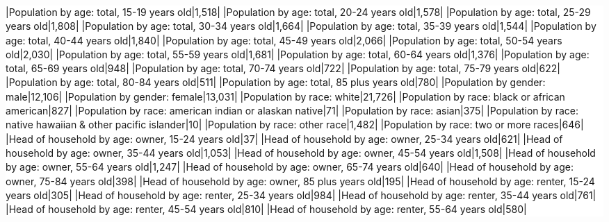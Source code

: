 |Population by age: total, 15-19 years old|1,518|
|Population by age: total, 20-24 years old|1,578|
|Population by age: total, 25-29 years old|1,808|
|Population by age: total, 30-34 years old|1,664|
|Population by age: total, 35-39 years old|1,544|
|Population by age: total, 40-44 years old|1,840|
|Population by age: total, 45-49 years old|2,066|
|Population by age: total, 50-54 years old|2,030|
|Population by age: total, 55-59 years old|1,681|
|Population by age: total, 60-64 years old|1,376|
|Population by age: total, 65-69 years old|948|
|Population by age: total, 70-74 years old|722|
|Population by age: total, 75-79 years old|622|
|Population by age: total, 80-84 years old|511|
|Population by age: total, 85 plus years old|780|
|Population by gender: male|12,106|
|Population by gender: female|13,031|
|Population by race: white|21,726|
|Population by race: black or african american|827|
|Population by race: american indian or alaskan native|71|
|Population by race: asian|375|
|Population by race: native hawaiian & other pacific islander|10|
|Population by race: other race|1,482|
|Population by race: two or more races|646|
|Head of household by age: owner, 15-24 years old|37|
|Head of household by age: owner, 25-34 years old|621|
|Head of household by age: owner, 35-44 years old|1,053|
|Head of household by age: owner, 45-54 years old|1,508|
|Head of household by age: owner, 55-64 years old|1,247|
|Head of household by age: owner, 65-74 years old|640|
|Head of household by age: owner, 75-84 years old|398|
|Head of household by age: owner, 85 plus years old|195|
|Head of household by age: renter, 15-24 years old|305|
|Head of household by age: renter, 25-34 years old|984|
|Head of household by age: renter, 35-44 years old|761|
|Head of household by age: renter, 45-54 years old|810|
|Head of household by age: renter, 55-64 years old|580|